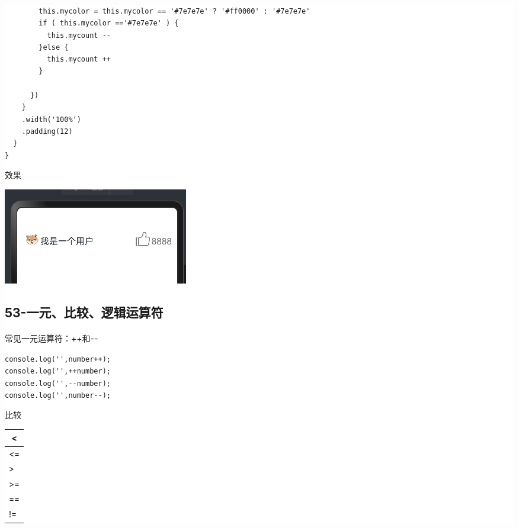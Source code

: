 ```ets
        this.mycolor = this.mycolor == '#7e7e7e' ? '#ff0000' : '#7e7e7e'
        if ( this.mycolor =='#7e7e7e' ) {
          this.mycount --
        }else {
          this.mycount ++
        }

      })
    }
    .width('100%')
    .padding(12)
  }
}

```

效果

![QQ_1728279916997](./doc/assets/QQ_1728279916997.png)

## 53-一元、比较、逻辑运算符

常见一元运算符：++和--

```ets
console.log('',number++);
console.log('',++number);
console.log('',--number);
console.log('',number--);
```

比较

| <    |
| ---- |
| <=   |
| >    |
| >=   |
| ==   |
| !=   |
